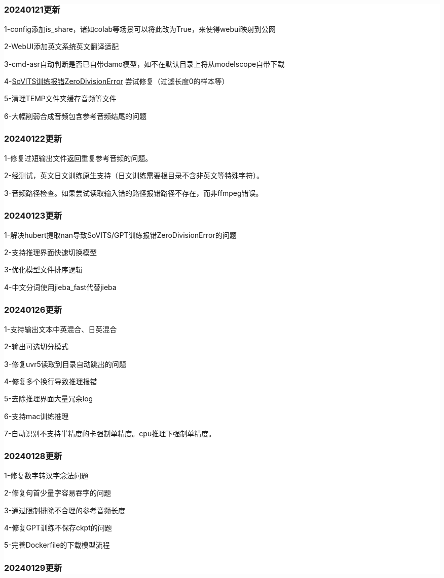 ### 20240121更新

1-config添加is_share，诸如colab等场景可以将此改为True，来使得webui映射到公网

2-WebUI添加英文系统英文翻译适配

3-cmd-asr自动判断是否已自带damo模型，如不在默认目录上将从modelscope自带下载

4-[SoVITS训练报错ZeroDivisionError](https://github.com/RVC-Boss/GPT-SoVITS/issues/79) 尝试修复（过滤长度0的样本等）

5-清理TEMP文件夹缓存音频等文件

6-大幅削弱合成音频包含参考音频结尾的问题

### 20240122更新

1-修复过短输出文件返回重复参考音频的问题。

2-经测试，英文日文训练原生支持（日文训练需要根目录不含非英文等特殊字符）。

3-音频路径检查。如果尝试读取输入错的路径报错路径不存在，而非ffmpeg错误。

### 20240123更新

1-解决hubert提取nan导致SoVITS/GPT训练报错ZeroDivisionError的问题

2-支持推理界面快速切换模型

3-优化模型文件排序逻辑

4-中文分词使用jieba_fast代替jieba

### 20240126更新

1-支持输出文本中英混合、日英混合

2-输出可选切分模式

3-修复uvr5读取到目录自动跳出的问题

4-修复多个换行导致推理报错

5-去除推理界面大量冗余log

6-支持mac训练推理

7-自动识别不支持半精度的卡强制单精度。cpu推理下强制单精度。

### 20240128更新

1-修复数字转汉字念法问题

2-修复句首少量字容易吞字的问题

3-通过限制排除不合理的参考音频长度

4-修复GPT训练不保存ckpt的问题

5-完善Dockerfile的下载模型流程

### 20240129更新
